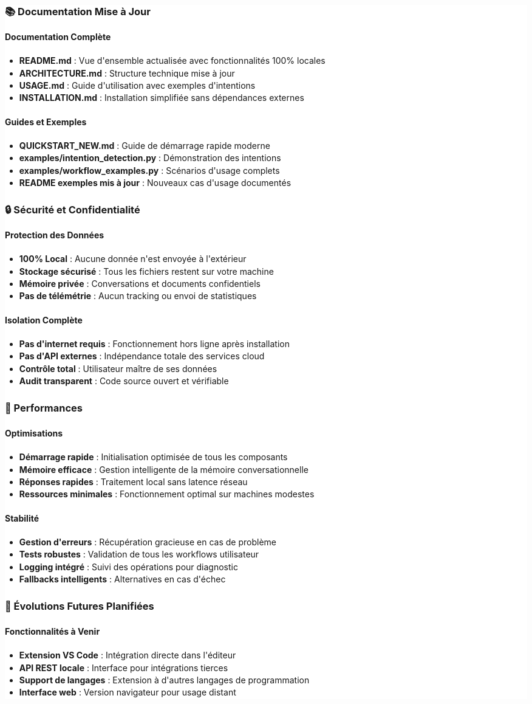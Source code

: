 ### 📚 Documentation Mise à Jour

#### Documentation Complète
- **README.md** : Vue d'ensemble actualisée avec fonctionnalités 100% locales
- **ARCHITECTURE.md** : Structure technique mise à jour
- **USAGE.md** : Guide d'utilisation avec exemples d'intentions
- **INSTALLATION.md** : Installation simplifiée sans dépendances externes

#### Guides et Exemples
- **QUICKSTART_NEW.md** : Guide de démarrage rapide moderne
- **examples/intention_detection.py** : Démonstration des intentions
- **examples/workflow_examples.py** : Scénarios d'usage complets
- **README exemples mis à jour** : Nouveaux cas d'usage documentés

### 🔒 Sécurité et Confidentialité

#### Protection des Données
- **100% Local** : Aucune donnée n'est envoyée à l'extérieur
- **Stockage sécurisé** : Tous les fichiers restent sur votre machine
- **Mémoire privée** : Conversations et documents confidentiels
- **Pas de télémétrie** : Aucun tracking ou envoi de statistiques

#### Isolation Complète
- **Pas d'internet requis** : Fonctionnement hors ligne après installation
- **Pas d'API externes** : Indépendance totale des services cloud
- **Contrôle total** : Utilisateur maître de ses données
- **Audit transparent** : Code source ouvert et vérifiable

### 🚀 Performances

#### Optimisations
- **Démarrage rapide** : Initialisation optimisée de tous les composants
- **Mémoire efficace** : Gestion intelligente de la mémoire conversationnelle
- **Réponses rapides** : Traitement local sans latence réseau
- **Ressources minimales** : Fonctionnement optimal sur machines modestes

#### Stabilité
- **Gestion d'erreurs** : Récupération gracieuse en cas de problème
- **Tests robustes** : Validation de tous les workflows utilisateur
- **Logging intégré** : Suivi des opérations pour diagnostic
- **Fallbacks intelligents** : Alternatives en cas d'échec

### 🔮 Évolutions Futures Planifiées

#### Fonctionnalités à Venir
- **Extension VS Code** : Intégration directe dans l'éditeur
- **API REST locale** : Interface pour intégrations tierces
- **Support de langages** : Extension à d'autres langages de programmation
- **Interface web** : Version navigateur pour usage distant
